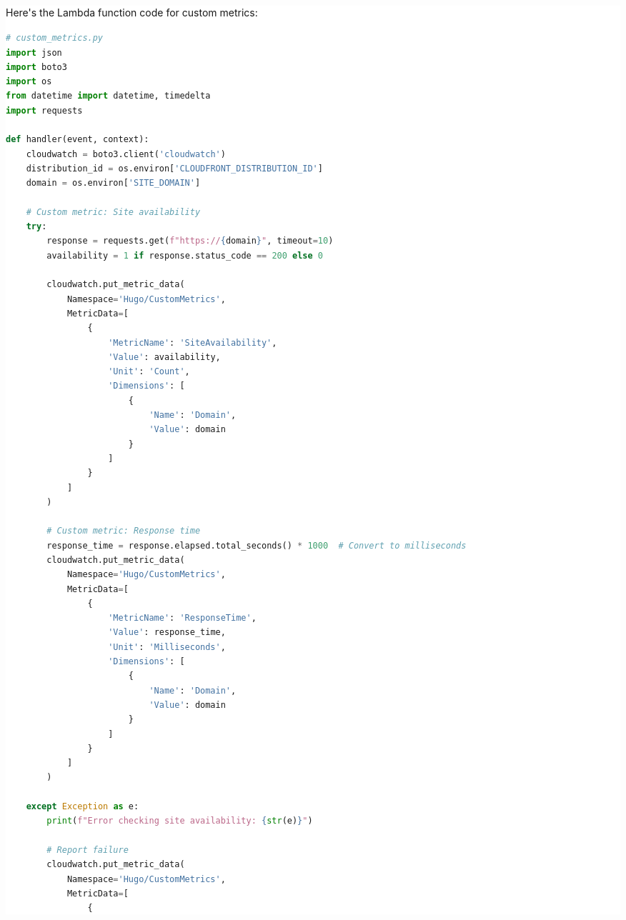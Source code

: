 Here's the Lambda function code for custom metrics:

```python {linenos=inline}
# custom_metrics.py
import json
import boto3
import os
from datetime import datetime, timedelta
import requests

def handler(event, context):
    cloudwatch = boto3.client('cloudwatch')
    distribution_id = os.environ['CLOUDFRONT_DISTRIBUTION_ID']
    domain = os.environ['SITE_DOMAIN']
    
    # Custom metric: Site availability
    try:
        response = requests.get(f"https://{domain}", timeout=10)
        availability = 1 if response.status_code == 200 else 0
        
        cloudwatch.put_metric_data(
            Namespace='Hugo/CustomMetrics',
            MetricData=[
                {
                    'MetricName': 'SiteAvailability',
                    'Value': availability,
                    'Unit': 'Count',
                    'Dimensions': [
                        {
                            'Name': 'Domain',
                            'Value': domain
                        }
                    ]
                }
            ]
        )
        
        # Custom metric: Response time
        response_time = response.elapsed.total_seconds() * 1000  # Convert to milliseconds
        cloudwatch.put_metric_data(
            Namespace='Hugo/CustomMetrics',
            MetricData=[
                {
                    'MetricName': 'ResponseTime',
                    'Value': response_time,
                    'Unit': 'Milliseconds',
                    'Dimensions': [
                        {
                            'Name': 'Domain',
                            'Value': domain
                        }
                    ]
                }
            ]
        )
        
    except Exception as e:
        print(f"Error checking site availability: {str(e)}")
        
        # Report failure
        cloudwatch.put_metric_data(
            Namespace='Hugo/CustomMetrics',
            MetricData=[
                {
```